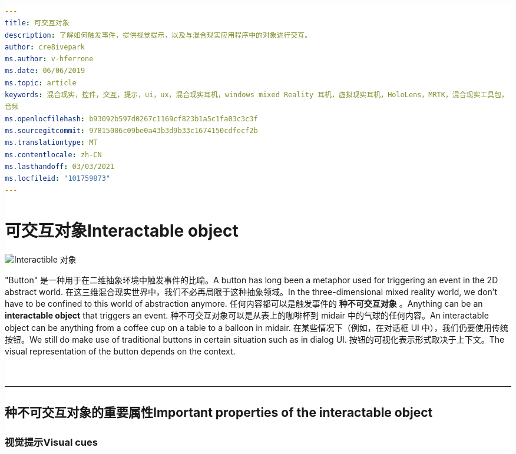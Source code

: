 ```yaml
---
title: 可交互对象
description: 了解如何触发事件，提供视觉提示，以及与混合现实应用程序中的对象进行交互。
author: cre8ivepark
ms.author: v-hferrone
ms.date: 06/06/2019
ms.topic: article
keywords: 混合现实，控件，交互，提示，ui，ux，混合现实耳机，windows mixed Reality 耳机，虚拟现实耳机，HoloLens，MRTK，混合现实工具包，音频
ms.openlocfilehash: b93092b597d0267c1169cf823b1a5c1fa03c3c3f
ms.sourcegitcommit: 97815006c09be0a43b3d9b33c1674150cdfecf2b
ms.translationtype: MT
ms.contentlocale: zh-CN
ms.lasthandoff: 03/03/2021
ms.locfileid: "101759873"
---
```

# <a name="interactable-object"></a><span data-ttu-id="8c55d-104">可交互对象</span><span class="sxs-lookup"><span data-stu-id="8c55d-104">Interactable object</span></span>

![Interactible 对象](images/UX_Hero_Interactable.jpg)

<span data-ttu-id="8c55d-106">"Button" 是一种用于在二维抽象环境中触发事件的比喻。</span><span class="sxs-lookup"><span data-stu-id="8c55d-106">A button has long been a metaphor used for triggering an event in the 2D abstract world.</span></span> <span data-ttu-id="8c55d-107">在这三维混合现实世界中，我们不必再局限于这种抽象领域。</span><span class="sxs-lookup"><span data-stu-id="8c55d-107">In the three-dimensional mixed reality world, we don’t have to be confined to this world of abstraction anymore.</span></span> <span data-ttu-id="8c55d-108">任何内容都可以是触发事件的 **种不可交互对象** 。</span><span class="sxs-lookup"><span data-stu-id="8c55d-108">Anything can be an **interactable object** that triggers an event.</span></span> <span data-ttu-id="8c55d-109">种不可交互对象可以是从表上的咖啡杯到 midair 中的气球的任何内容。</span><span class="sxs-lookup"><span data-stu-id="8c55d-109">An interactable object can be anything from a coffee cup on a table to a balloon in midair.</span></span> <span data-ttu-id="8c55d-110">在某些情况下（例如，在对话框 UI 中），我们仍要使用传统按钮。</span><span class="sxs-lookup"><span data-stu-id="8c55d-110">We still do make use of traditional buttons in certain situation such as in dialog UI.</span></span> <span data-ttu-id="8c55d-111">按钮的可视化表示形式取决于上下文。</span><span class="sxs-lookup"><span data-stu-id="8c55d-111">The visual representation of the button depends on the context.</span></span>

<br>

---

## <a name="important-properties-of-the-interactable-object"></a><span data-ttu-id="8c55d-112">种不可交互对象的重要属性</span><span class="sxs-lookup"><span data-stu-id="8c55d-112">Important properties of the interactable object</span></span>

### <a name="visual-cues"></a><span data-ttu-id="8c55d-113">视觉提示</span><span class="sxs-lookup"><span data-stu-id="8c55d-113">Visual cues</span></span>
